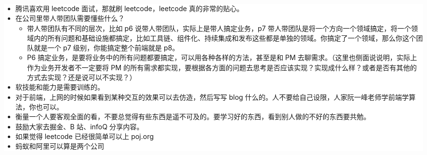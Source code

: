 - 腾讯喜欢用 leetcode 面试，那就刷 leetcode，leetcode 真的非常的贴心。
- 在公司里带人带团队需要懂些什么？
  - 带人带团队有不同的层次，比如 p6 说带人带团队，实际上是带人搞定业务，p7 带人带团队是将一个方向一个领域搞定，将一个领域内的所有问题和基础设施都搞定，比如工具链、组件化、持续集成和发布这些都是单独的领域。你搞定了一个领域，那么你这个团队就是一个 p7 级别，你能搞定整个前端就是 p8。
  - P6 搞定业务，是要将业务中的所有问题都要搞定，可以用各种各样的方法，甚至是和 PM 去聊需求。（这里也侧面说说明，实际上作为业务开发者不一定要将 PM 的所有需求都实现，要根据各方面的问题去思考是否应该实现？实现成什么样？或者是否有其他的方式去实现？还是说可以不实现？）
- 软技能和能力是需要训练的。
- 对于前端，上网的时候如果看到某种交互的效果可以去仿造，然后写写 blog 什么的。人不要给自己设限，人家阮一峰老师学前端学算法，你也可以。
- 衡量一个人要客观全面的看，不要总觉得有些东西是遥不可及的。要学习好的东西，看到别人做的不好的东西要共勉。
- 鼓励大家去掘金、B 站、infoQ 分享内容。
- 如果觉得 leetcode 已经很简单可以上 poj.org 
- 蚂蚁和阿里可以算是两个公司







